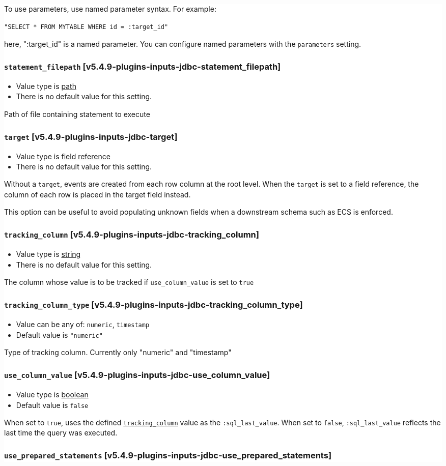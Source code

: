 To use parameters, use named parameter syntax. For example:

```
"SELECT * FROM MYTABLE WHERE id = :target_id"
```

here, ":target\_id" is a named parameter. You can configure named parameters with the `parameters` setting.

### `statement_filepath` [v5.4.9-plugins-inputs-jdbc-statement_filepath]

* Value type is [path](/lsr/value-types.md#path)
* There is no default value for this setting.

Path of file containing statement to execute

### `target` [v5.4.9-plugins-inputs-jdbc-target]

* Value type is [field reference](https://www.elastic.co/guide/en/logstash/current/field-references-deepdive.html)
* There is no default value for this setting.

Without a `target`, events are created from each row column at the root level. When the `target` is set to a field reference, the column of each row is placed in the target field instead.

This option can be useful to avoid populating unknown fields when a downstream schema such as ECS is enforced.

### `tracking_column` [v5.4.9-plugins-inputs-jdbc-tracking_column]

* Value type is [string](/lsr/value-types.md#string)
* There is no default value for this setting.

The column whose value is to be tracked if `use_column_value` is set to `true`

### `tracking_column_type` [v5.4.9-plugins-inputs-jdbc-tracking_column_type]

* Value can be any of: `numeric`, `timestamp`
* Default value is `"numeric"`

Type of tracking column. Currently only "numeric" and "timestamp"

### `use_column_value` [v5.4.9-plugins-inputs-jdbc-use_column_value]

* Value type is [boolean](/lsr/value-types.md#boolean)
* Default value is `false`

When set to `true`, uses the defined [`tracking_column`](v5-4-9-plugins-inputs-jdbc.md#v5.4.9-plugins-inputs-jdbc-tracking_column) value as the `:sql_last_value`. When set to `false`, `:sql_last_value` reflects the last time the query was executed.

### `use_prepared_statements` [v5.4.9-plugins-inputs-jdbc-use_prepared_statements]
